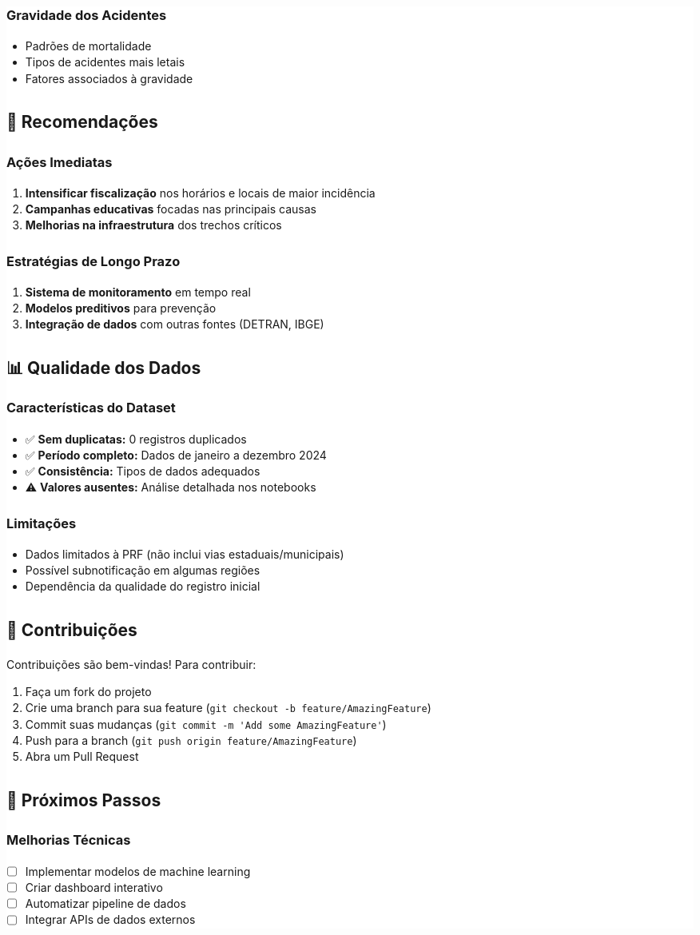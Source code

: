 ### Gravidade dos Acidentes
- Padrões de mortalidade
- Tipos de acidentes mais letais
- Fatores associados à gravidade

## 🎯 Recomendações

### Ações Imediatas
1. **Intensificar fiscalização** nos horários e locais de maior incidência
2. **Campanhas educativas** focadas nas principais causas
3. **Melhorias na infraestrutura** dos trechos críticos

### Estratégias de Longo Prazo
1. **Sistema de monitoramento** em tempo real
2. **Modelos preditivos** para prevenção
3. **Integração de dados** com outras fontes (DETRAN, IBGE)

## 📊 Qualidade dos Dados

### Características do Dataset
- ✅ **Sem duplicatas:** 0 registros duplicados
- ✅ **Período completo:** Dados de janeiro a dezembro 2024
- ✅ **Consistência:** Tipos de dados adequados
- ⚠️ **Valores ausentes:** Análise detalhada nos notebooks

### Limitações
- Dados limitados à PRF (não inclui vias estaduais/municipais)
- Possível subnotificação em algumas regiões
- Dependência da qualidade do registro inicial

## 🤝 Contribuições

Contribuições são bem-vindas! Para contribuir:

1. Faça um fork do projeto
2. Crie uma branch para sua feature (`git checkout -b feature/AmazingFeature`)
3. Commit suas mudanças (`git commit -m 'Add some AmazingFeature'`)
4. Push para a branch (`git push origin feature/AmazingFeature`)
5. Abra um Pull Request

## 📝 Próximos Passos

### Melhorias Técnicas
- [ ] Implementar modelos de machine learning
- [ ] Criar dashboard interativo
- [ ] Automatizar pipeline de dados
- [ ] Integrar APIs de dados externos
